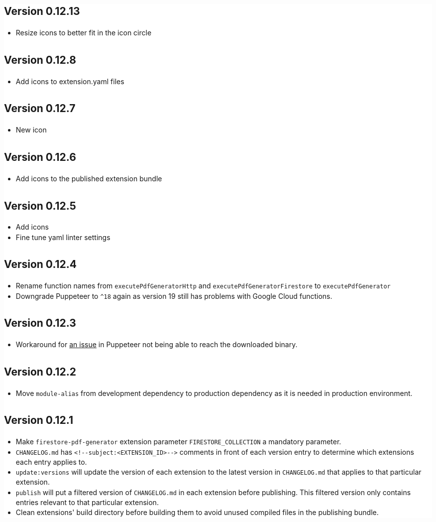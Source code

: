 ## Version 0.12.13 

- Resize icons to better fit in the icon circle

## Version 0.12.8 

- Add icons to extension.yaml files

## Version 0.12.7 

- New icon

## Version 0.12.6 

- Add icons to the published extension bundle

## Version 0.12.5 

- Add icons
- Fine tune yaml linter settings

## Version 0.12.4 

- Rename function names from `executePdfGeneratorHttp` and `executePdfGeneratorFirestore` to `executePdfGenerator`
- Downgrade Puppeteer to `^18` again as version 19 still has problems with Google Cloud functions.

## Version 0.12.3 

- Workaround for [an issue](https://github.com/puppeteer/puppeteer/issues/9533) in Puppeteer not being able to reach the downloaded binary.

## Version 0.12.2 

- Move `module-alias` from development dependency to production dependency as it is needed in production environment.

## Version 0.12.1 

- Make `firestore-pdf-generator` extension parameter `FIRESTORE_COLLECTION` a mandatory parameter.
- `CHANGELOG.md` has `<!--subject:<EXTENSION_ID>-->` comments in front of each version entry to determine which extensions each entry applies to.
- `update:versions` will update the version of each extension to the latest version in `CHANGELOG.md` that applies to that particular extension.
- `publish` will put a filtered version of `CHANGELOG.md` in each extension before publishing. This filtered version only contains entries relevant to that particular extension.
- Clean extensions' build directory before building them to avoid unused compiled files in the publishing bundle.
